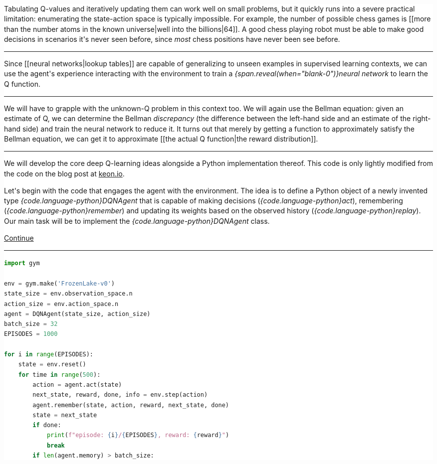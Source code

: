 Tabulating Q-values and iteratively updating them can work well on
small problems, but it quickly runs into a severe practical
limitation: enumerating the state-action space is typically
impossible. For example, the number of possible chess games is [[more
than the number atoms in the known universe|well into the billions|64]]. A
good chess playing robot must be able to make good decisions in
scenarios it's never seen before, since *most* chess positions have
never been see before. 

---

Since [[neural networks|lookup tables]] are capable of generalizing to
unseen examples in supervised learning contexts, we can use the
agent's experience interacting with the environment to train a
_{span.reveal(when="blank-0")}neural network_ to learn the Q
function. 

---

We will have to grapple with the unknown-Q problem in this context
too. We will again use the Bellman equation: given an estimate of Q,
we can determine the Bellman *discrepancy* (the difference between the
left-hand side and an estimate of the right-hand side) and train the
neural network to reduce it. It turns out that merely by getting a
function to approximately satisfy the Bellman equation, we can
get it to approximate [[the actual Q function|the reward distribution]]. 

___

We will develop the core deep Q-learning ideas alongside a Python
implementation thereof. This code is only lightly modified from the
code on the blog post at [keon.io](https://keon.io/deep-q-learning/). 

Let's begin with the code that engages the agent with the
environment. The idea is to define a Python
object of a newly invented type _{code.language-python}DQNAgent_ that
is capable of making decisions (_{code.language-python}act_),
remembering (_{code.language-python}remember_) and updating its
weights based on the observed history
(_{code.language-python}replay_). Our main task will be to implement
the _{code.language-python}DQNAgent_ class. 

[Continue](btn:next)

---

``` python
import gym

env = gym.make('FrozenLake-v0')
state_size = env.observation_space.n
action_size = env.action_space.n
agent = DQNAgent(state_size, action_size)
batch_size = 32
EPISODES = 1000

for i in range(EPISODES):
    state = env.reset()
    for time in range(500):
        action = agent.act(state)
        next_state, reward, done, info = env.step(action)
        agent.remember(state, action, reward, next_state, done)
        state = next_state
        if done:
            print(f"episode: {i}/{EPISODES}, reward: {reward}")
            break
        if len(agent.memory) > batch_size:
```